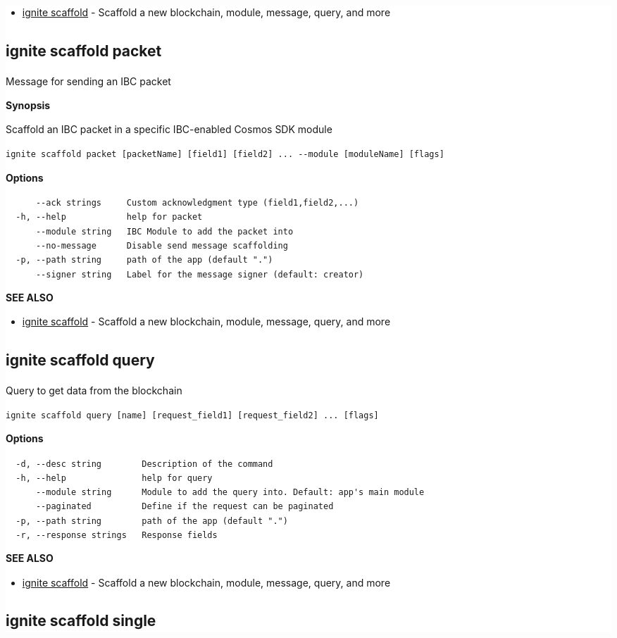 * [ignite scaffold](#ignite-scaffold)	 - Scaffold a new blockchain, module, message, query, and more


## ignite scaffold packet

Message for sending an IBC packet

**Synopsis**

Scaffold an IBC packet in a specific IBC-enabled Cosmos SDK module

```
ignite scaffold packet [packetName] [field1] [field2] ... --module [moduleName] [flags]
```

**Options**

```
      --ack strings     Custom acknowledgment type (field1,field2,...)
  -h, --help            help for packet
      --module string   IBC Module to add the packet into
      --no-message      Disable send message scaffolding
  -p, --path string     path of the app (default ".")
      --signer string   Label for the message signer (default: creator)
```

**SEE ALSO**

* [ignite scaffold](#ignite-scaffold)	 - Scaffold a new blockchain, module, message, query, and more


## ignite scaffold query

Query to get data from the blockchain

```
ignite scaffold query [name] [request_field1] [request_field2] ... [flags]
```

**Options**

```
  -d, --desc string        Description of the command
  -h, --help               help for query
      --module string      Module to add the query into. Default: app's main module
      --paginated          Define if the request can be paginated
  -p, --path string        path of the app (default ".")
  -r, --response strings   Response fields
```

**SEE ALSO**

* [ignite scaffold](#ignite-scaffold)	 - Scaffold a new blockchain, module, message, query, and more


## ignite scaffold single

